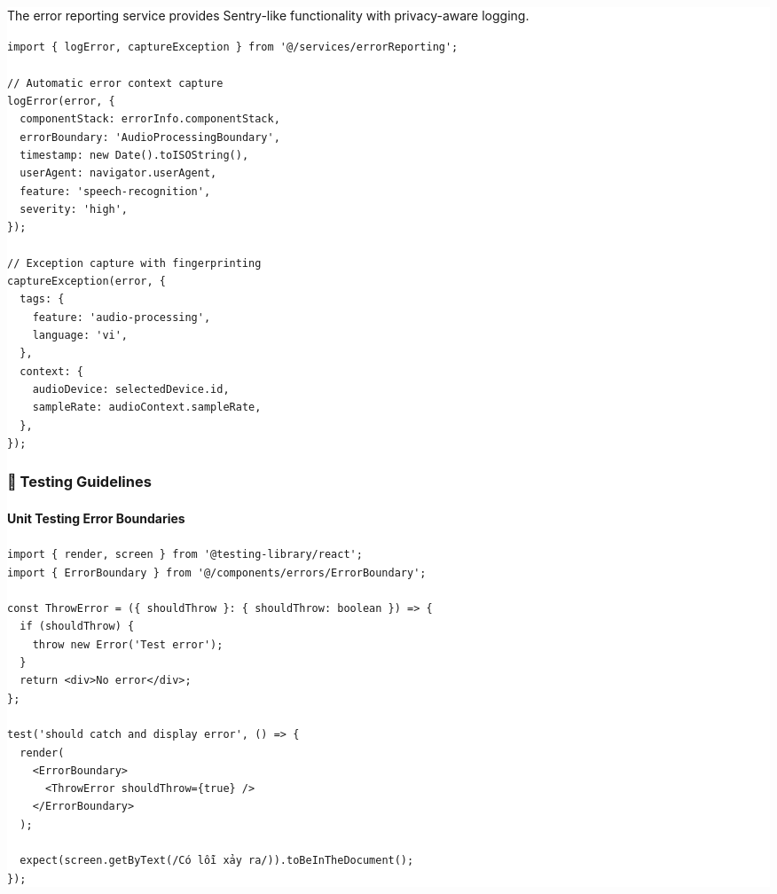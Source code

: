 The error reporting service provides Sentry-like functionality with privacy-aware logging.

```tsx
import { logError, captureException } from '@/services/errorReporting';

// Automatic error context capture
logError(error, {
  componentStack: errorInfo.componentStack,
  errorBoundary: 'AudioProcessingBoundary',
  timestamp: new Date().toISOString(),
  userAgent: navigator.userAgent,
  feature: 'speech-recognition',
  severity: 'high',
});

// Exception capture with fingerprinting
captureException(error, {
  tags: {
    feature: 'audio-processing',
    language: 'vi',
  },
  context: {
    audioDevice: selectedDevice.id,
    sampleRate: audioContext.sampleRate,
  },
});
```

### 🧪 Testing Guidelines

#### Unit Testing Error Boundaries

```tsx
import { render, screen } from '@testing-library/react';
import { ErrorBoundary } from '@/components/errors/ErrorBoundary';

const ThrowError = ({ shouldThrow }: { shouldThrow: boolean }) => {
  if (shouldThrow) {
    throw new Error('Test error');
  }
  return <div>No error</div>;
};

test('should catch and display error', () => {
  render(
    <ErrorBoundary>
      <ThrowError shouldThrow={true} />
    </ErrorBoundary>
  );
  
  expect(screen.getByText(/Có lỗi xảy ra/)).toBeInTheDocument();
});
```
